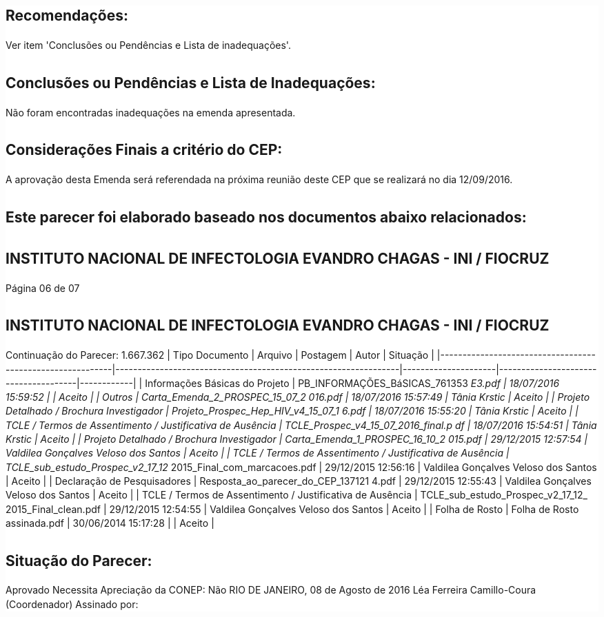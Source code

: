 ## Recomendações:
Ver item 'Conclusões ou Pendências e Lista de inadequações'.
## Conclusões ou Pendências e Lista de Inadequações:
Não foram encontradas inadequações na emenda apresentada.
## Considerações Finais a critério do CEP:
A aprovação desta Emenda será referendada na próxima reunião deste CEP que se realizará no dia 12/09/2016.
## Este parecer foi elaborado baseado nos documentos abaixo relacionados:
## INSTITUTO NACIONAL DE INFECTOLOGIA EVANDRO CHAGAS - INI / FIOCRUZ

Página 06 de 07
## INSTITUTO NACIONAL DE INFECTOLOGIA EVANDRO CHAGAS - INI / FIOCRUZ

Continuação do Parecer: 1.667.362
| Tipo Documento                                            | Arquivo                                                        | Postagem            | Autor                                | Situação   |
|-----------------------------------------------------------|----------------------------------------------------------------|---------------------|--------------------------------------|------------|
| Informações Básicas do Projeto                            | PB_INFORMAÇÕES_BáSICAS_761353 _E3.pdf                          | 18/07/2016 15:59:52 |                                      | Aceito     |
| Outros                                                    | Carta_Emenda_2_PROSPEC_15_07_2 016.pdf                         | 18/07/2016 15:57:49 | Tânia Krstic                         | Aceito     |
| Projeto Detalhado / Brochura Investigador                 | Projeto_Prospec_Hep_HIV_v4_15_07_1 6.pdf                       | 18/07/2016 15:55:20 | Tânia Krstic                         | Aceito     |
| TCLE / Termos de Assentimento / Justificativa de Ausência | TCLE_Prospec_v4_15_07_2016_final.p df                          | 18/07/2016 15:54:51 | Tânia Krstic                         | Aceito     |
| Projeto Detalhado / Brochura Investigador                 | Carta_Emenda_1_PROSPEC_16_10_2 015.pdf                         | 29/12/2015 12:57:54 | Valdilea Gonçalves Veloso dos Santos | Aceito     |
| TCLE / Termos de Assentimento / Justificativa de Ausência | TCLE_sub_estudo_Prospec_v2_17_12_ 2015_Final_com_marcacoes.pdf | 29/12/2015 12:56:16 | Valdilea Gonçalves Veloso dos Santos | Aceito     |
| Declaração de Pesquisadores                               | Resposta_ao_parecer_do_CEP_137121 4.pdf                        | 29/12/2015 12:55:43 | Valdilea Gonçalves Veloso dos Santos | Aceito     |
| TCLE / Termos de Assentimento / Justificativa de Ausência | TCLE_sub_estudo_Prospec_v2_17_12_ 2015_Final_clean.pdf         | 29/12/2015 12:54:55 | Valdilea Gonçalves Veloso dos Santos | Aceito     |
| Folha de Rosto                                            | Folha de Rosto assinada.pdf                                    | 30/06/2014 15:17:28 |                                      | Aceito     |
## Situação do Parecer:
Aprovado
Necessita Apreciação da CONEP:
Não
RIO DE JANEIRO, 08 de Agosto de 2016
Léa Ferreira Camillo-Coura (Coordenador) Assinado por:

